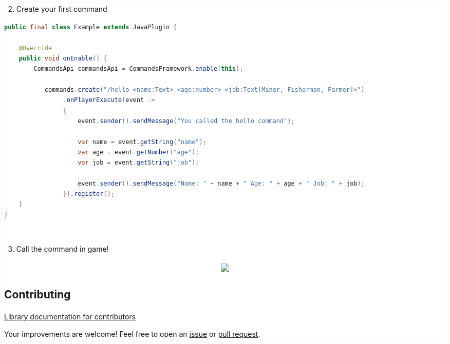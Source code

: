 2. Create your first command
```java
public final class Example extends JavaPlugin {

    @Override
    public void onEnable() {
        CommandsApi commandsApi = CommandsFramework.enable(this);

           commands.create("/hello <name:Text> <age:number> <job:Text[Miner, Fisherman, Farmer]>")
                .onPlayerExecute(event ->
                {
                    event.sender().sendMessage("You called the hello command");

                    var name = event.getString("name");
                    var age = event.getNumber("age");
                    var job = event.getString("job");

                    event.sender().sendMessage("Name: " + name + " Age: " + age + " Job: " + job);
                }).register();
    }
}
```

<br>

3. Call the command in game!

<div align="center" >
   <img align="center" src="https://github.com/user-attachments/assets/1248cd52-4d26-4a38-a764-df005a5d15bd"  >
</div>


## Contributing

[Library documentation for contributors](https://github.com/jwdeveloper/FluentCommands)

Your improvements are welcome! Feel free to open an <a href="https://github.com/jwdeveloper/FluentCommands/issues">issue</a> or <a href="https://github.com/jwdeveloper/FluentCommands/pulls">pull request</a>.

